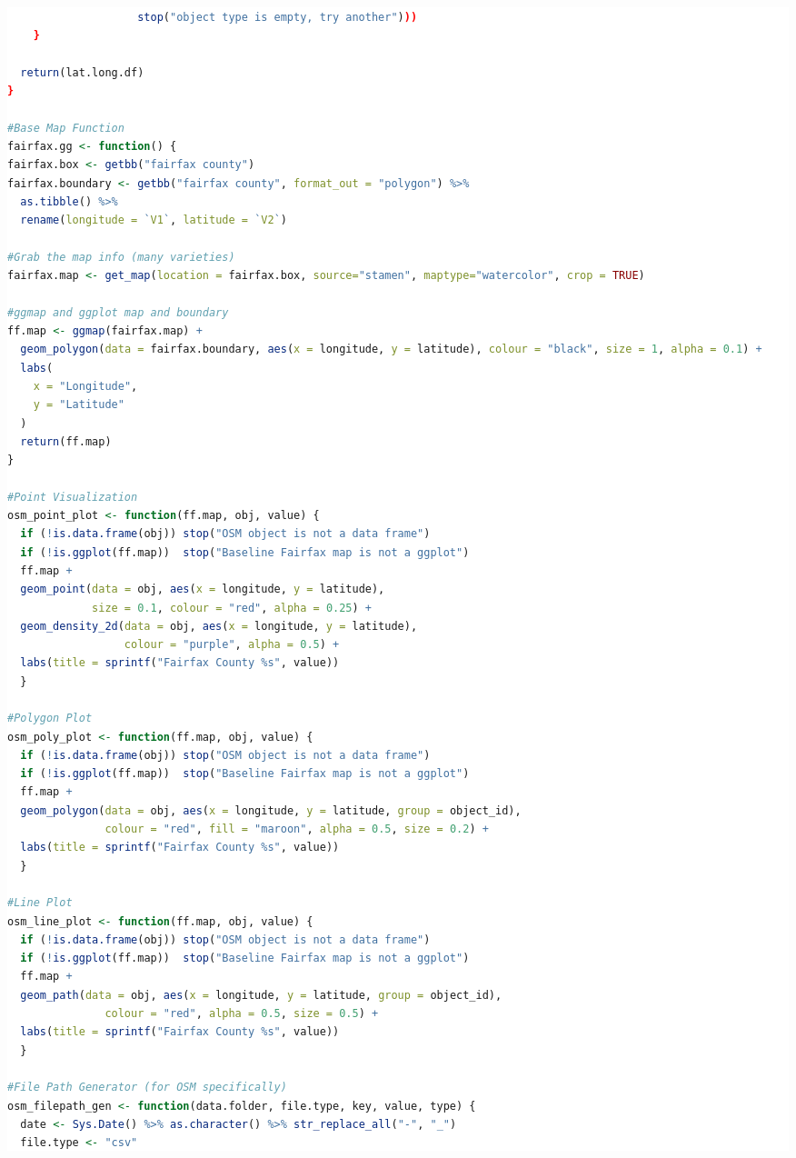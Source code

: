 ``` r
                    stop("object type is empty, try another")))
    }
  
  return(lat.long.df)
}

#Base Map Function
fairfax.gg <- function() {
fairfax.box <- getbb("fairfax county")
fairfax.boundary <- getbb("fairfax county", format_out = "polygon") %>%
  as.tibble() %>%
  rename(longitude = `V1`, latitude = `V2`)

#Grab the map info (many varieties)
fairfax.map <- get_map(location = fairfax.box, source="stamen", maptype="watercolor", crop = TRUE)

#ggmap and ggplot map and boundary
ff.map <- ggmap(fairfax.map) +
  geom_polygon(data = fairfax.boundary, aes(x = longitude, y = latitude), colour = "black", size = 1, alpha = 0.1) +
  labs(
    x = "Longitude",
    y = "Latitude"
  )
  return(ff.map)
}

#Point Visualization
osm_point_plot <- function(ff.map, obj, value) {
  if (!is.data.frame(obj)) stop("OSM object is not a data frame")
  if (!is.ggplot(ff.map))  stop("Baseline Fairfax map is not a ggplot")
  ff.map +
  geom_point(data = obj, aes(x = longitude, y = latitude),
             size = 0.1, colour = "red", alpha = 0.25) + 
  geom_density_2d(data = obj, aes(x = longitude, y = latitude),
                  colour = "purple", alpha = 0.5) +
  labs(title = sprintf("Fairfax County %s", value))
  }

#Polygon Plot
osm_poly_plot <- function(ff.map, obj, value) {
  if (!is.data.frame(obj)) stop("OSM object is not a data frame")
  if (!is.ggplot(ff.map))  stop("Baseline Fairfax map is not a ggplot")
  ff.map +
  geom_polygon(data = obj, aes(x = longitude, y = latitude, group = object_id), 
               colour = "red", fill = "maroon", alpha = 0.5, size = 0.2) +
  labs(title = sprintf("Fairfax County %s", value))
  }

#Line Plot
osm_line_plot <- function(ff.map, obj, value) {
  if (!is.data.frame(obj)) stop("OSM object is not a data frame")
  if (!is.ggplot(ff.map))  stop("Baseline Fairfax map is not a ggplot")
  ff.map +
  geom_path(data = obj, aes(x = longitude, y = latitude, group = object_id), 
               colour = "red", alpha = 0.5, size = 0.5) +
  labs(title = sprintf("Fairfax County %s", value))
  }

#File Path Generator (for OSM specifically)
osm_filepath_gen <- function(data.folder, file.type, key, value, type) {
  date <- Sys.Date() %>% as.character() %>% str_replace_all("-", "_")
  file.type <- "csv"
```